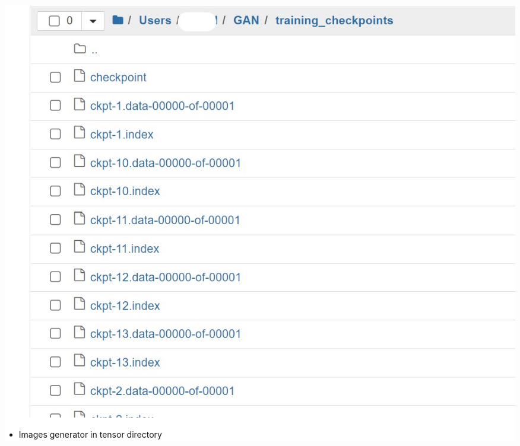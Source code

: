 ![Architecture](https://github.com/balakreshnan/Samples2022/blob/main/AzureML/images/gan3.jpg "Architecture")

- Images generator in tensor directory
